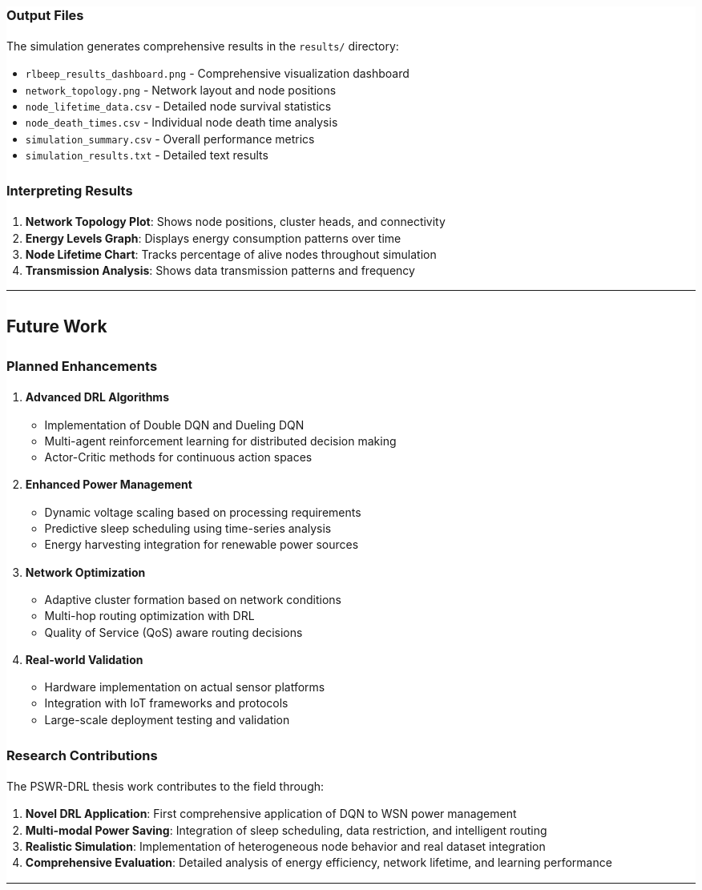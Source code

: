 ### Output Files

The simulation generates comprehensive results in the `results/` directory:

- `rlbeep_results_dashboard.png` - Comprehensive visualization dashboard
- `network_topology.png` - Network layout and node positions
- `node_lifetime_data.csv` - Detailed node survival statistics
- `node_death_times.csv` - Individual node death time analysis
- `simulation_summary.csv` - Overall performance metrics
- `simulation_results.txt` - Detailed text results

### Interpreting Results

1. **Network Topology Plot**: Shows node positions, cluster heads, and connectivity
2. **Energy Levels Graph**: Displays energy consumption patterns over time
3. **Node Lifetime Chart**: Tracks percentage of alive nodes throughout simulation
4. **Transmission Analysis**: Shows data transmission patterns and frequency

---

## Future Work

### Planned Enhancements

1. **Advanced DRL Algorithms**
   - Implementation of Double DQN and Dueling DQN
   - Multi-agent reinforcement learning for distributed decision making
   - Actor-Critic methods for continuous action spaces

2. **Enhanced Power Management**
   - Dynamic voltage scaling based on processing requirements
   - Predictive sleep scheduling using time-series analysis
   - Energy harvesting integration for renewable power sources

3. **Network Optimization**
   - Adaptive cluster formation based on network conditions
   - Multi-hop routing optimization with DRL
   - Quality of Service (QoS) aware routing decisions

4. **Real-world Validation**
   - Hardware implementation on actual sensor platforms
   - Integration with IoT frameworks and protocols
   - Large-scale deployment testing and validation

### Research Contributions

The PSWR-DRL thesis work contributes to the field through:

1. **Novel DRL Application**: First comprehensive application of DQN to WSN power management
2. **Multi-modal Power Saving**: Integration of sleep scheduling, data restriction, and intelligent routing
3. **Realistic Simulation**: Implementation of heterogeneous node behavior and real dataset integration
4. **Comprehensive Evaluation**: Detailed analysis of energy efficiency, network lifetime, and learning performance

---